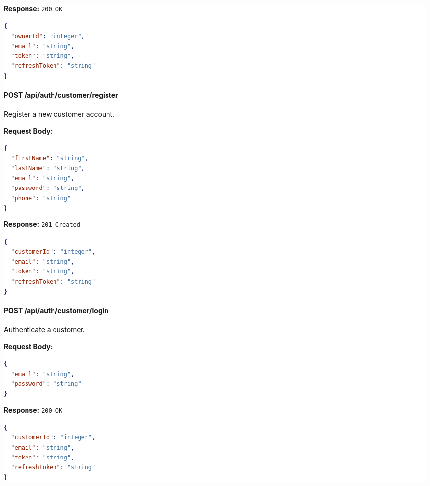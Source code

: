 **Response:** `200 OK`
```json
{
  "ownerId": "integer",
  "email": "string",
  "token": "string",
  "refreshToken": "string"
}
```

#### POST /api/auth/customer/register
Register a new customer account.

**Request Body:**
```json
{
  "firstName": "string",
  "lastName": "string",
  "email": "string",
  "password": "string",
  "phone": "string"
}
```

**Response:** `201 Created`
```json
{
  "customerId": "integer",
  "email": "string",
  "token": "string",
  "refreshToken": "string"
}
```

#### POST /api/auth/customer/login
Authenticate a customer.

**Request Body:**
```json
{
  "email": "string",
  "password": "string"
}
```

**Response:** `200 OK`
```json
{
  "customerId": "integer",
  "email": "string",
  "token": "string",
  "refreshToken": "string"
}
```
